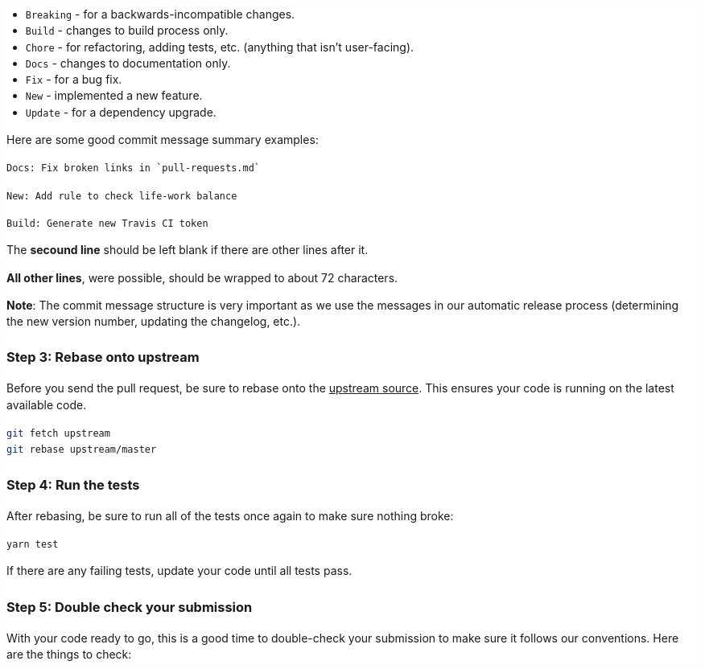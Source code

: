 * `Breaking` - for a backwards-incompatible changes.
* `Build` - changes to build process only.
* `Chore` - for refactoring, adding tests, etc. (anything that
   isn’t user-facing).
* `Docs` - changes to documentation only.
* `Fix` - for a bug fix.
* `New` - implemented a new feature.
* `Update` - for a dependency upgrade.

Here are some good commit message summary examples:

```text
Docs: Fix broken links in `pull-requests.md`
```

```text
New: Add rule to check life-work balance
```

```text
Build: Generate new Travis CI token
```

The **secound line** should be left blank if there are other lines
after it.

**All other lines**, were possible, should be wrapped to about 72
characters.

**Note**: The commit message structure is very important as we use
the messages in our automatic release process (determining the new
version number, updating the changelog, etc.).

### Step 3: Rebase onto upstream

Before you send the pull request, be sure to rebase onto the
[upstream source](../development-environment.md). This ensures your
code is running on the latest available code.

```bash
git fetch upstream
git rebase upstream/master
```

### Step 4: Run the tests

After rebasing, be sure to run all of the tests once again to make
sure nothing broke:

```bash
yarn test
```

If there are any failing tests, update your code until all tests pass.

### Step 5: Double check your submission

With your code ready to go, this is a good time to double-check your
submission to make sure it follows our conventions. Here are the things
to check:

